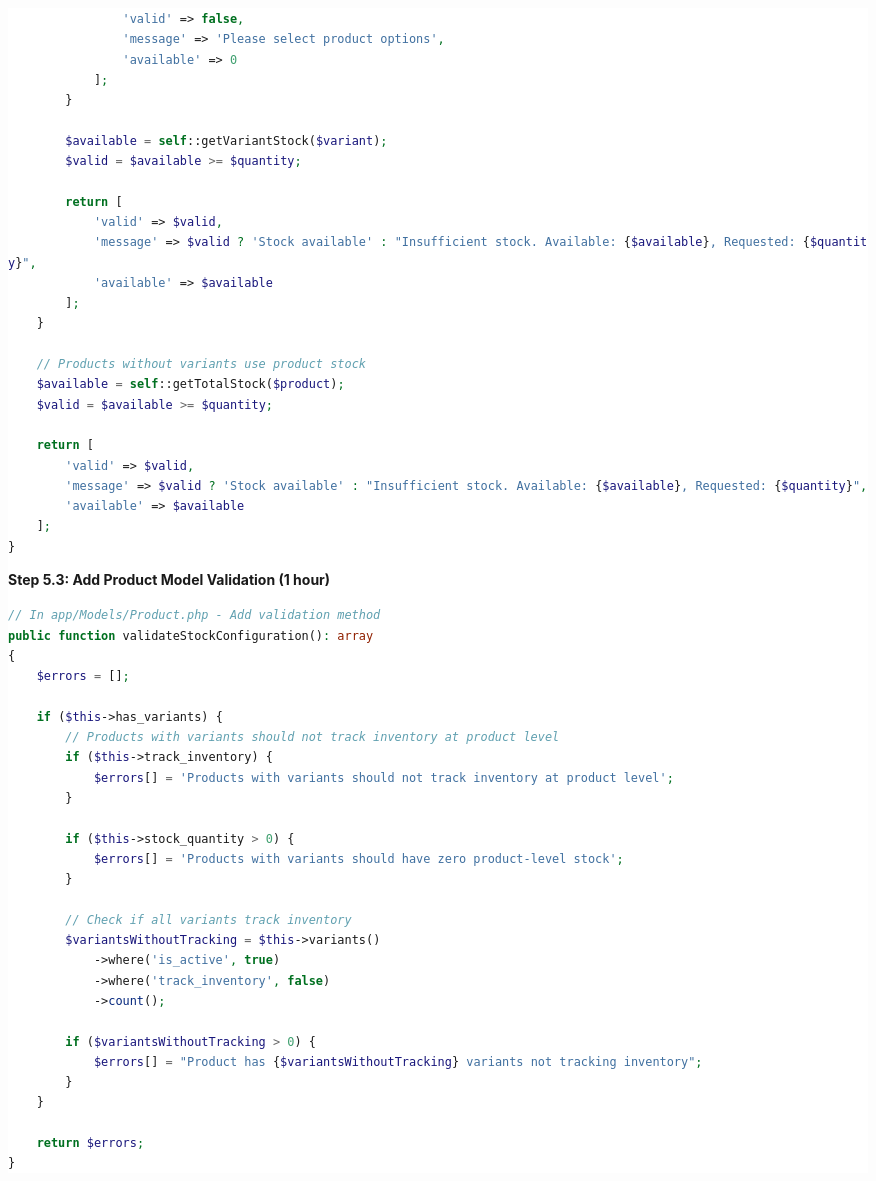 ```php
                'valid' => false,
                'message' => 'Please select product options',
                'available' => 0
            ];
        }
        
        $available = self::getVariantStock($variant);
        $valid = $available >= $quantity;
        
        return [
            'valid' => $valid,
            'message' => $valid ? 'Stock available' : "Insufficient stock. Available: {$available}, Requested: {$quantity}",
            'available' => $available
        ];
    }

    // Products without variants use product stock
    $available = self::getTotalStock($product);
    $valid = $available >= $quantity;

    return [
        'valid' => $valid,
        'message' => $valid ? 'Stock available' : "Insufficient stock. Available: {$available}, Requested: {$quantity}",
        'available' => $available
    ];
}
```

**Step 5.3: Add Product Model Validation (1 hour)**
```php
// In app/Models/Product.php - Add validation method
public function validateStockConfiguration(): array
{
    $errors = [];
    
    if ($this->has_variants) {
        // Products with variants should not track inventory at product level
        if ($this->track_inventory) {
            $errors[] = 'Products with variants should not track inventory at product level';
        }
        
        if ($this->stock_quantity > 0) {
            $errors[] = 'Products with variants should have zero product-level stock';
        }
        
        // Check if all variants track inventory
        $variantsWithoutTracking = $this->variants()
            ->where('is_active', true)
            ->where('track_inventory', false)
            ->count();
            
        if ($variantsWithoutTracking > 0) {
            $errors[] = "Product has {$variantsWithoutTracking} variants not tracking inventory";
        }
    }
    
    return $errors;
}
```
